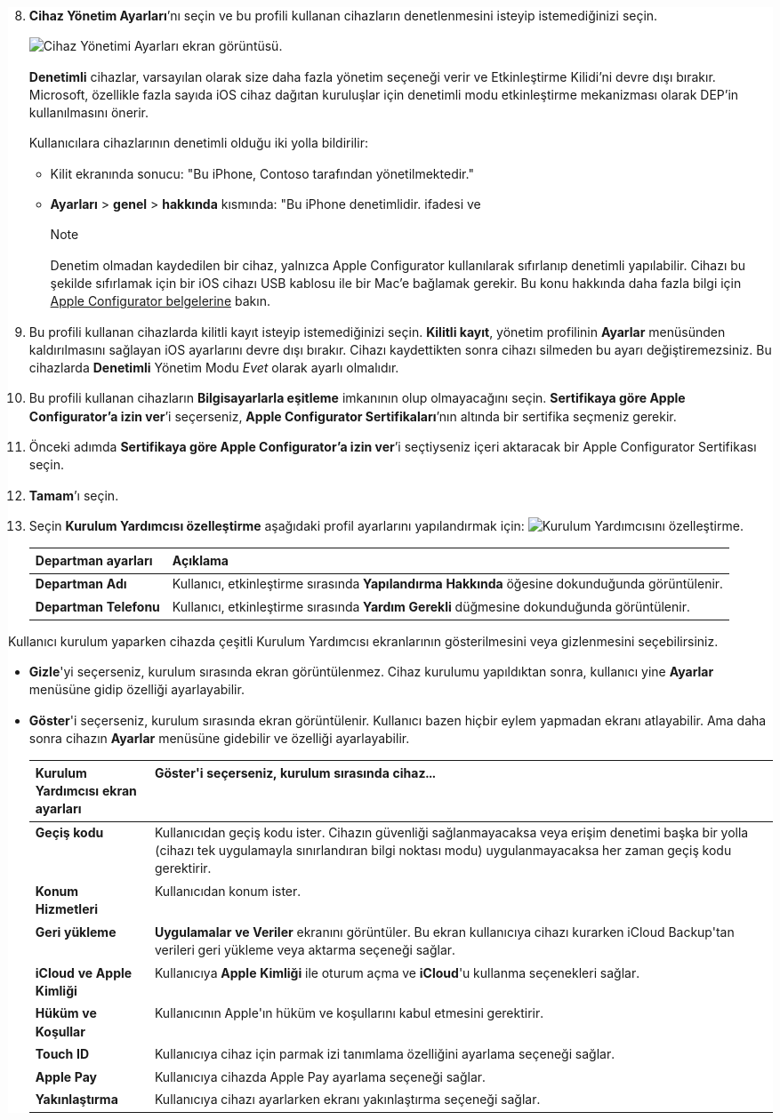 8. **Cihaz Yönetim Ayarları**’nı seçin ve bu profili kullanan cihazların denetlenmesini isteyip istemediğinizi seçin.

    ![Cihaz Yönetimi Ayarları ekran görüntüsü.](./media/device-enrollment-program-enroll-ios/devicemanagementsettingsblade.png)

    **Denetimli** cihazlar, varsayılan olarak size daha fazla yönetim seçeneği verir ve Etkinleştirme Kilidi’ni devre dışı bırakır. Microsoft, özellikle fazla sayıda iOS cihaz dağıtan kuruluşlar için denetimli modu etkinleştirme mekanizması olarak DEP’in kullanılmasını önerir.

    Kullanıcılara cihazlarının denetimli olduğu iki yolla bildirilir:

   - Kilit ekranında sonucu: "Bu iPhone, Contoso tarafından yönetilmektedir."
   - **Ayarları** > **genel** > **hakkında** kısmında: "Bu iPhone denetimlidir. ifadesi ve

     > [!NOTE]
     > Denetim olmadan kaydedilen bir cihaz, yalnızca Apple Configurator kullanılarak sıfırlanıp denetimli yapılabilir. Cihazı bu şekilde sıfırlamak için bir iOS cihazı USB kablosu ile bir Mac’e bağlamak gerekir. Bu konu hakkında daha fazla bilgi için [Apple Configurator belgelerine](http://help.apple.com/configurator/mac/2.3) bakın.

9. Bu profili kullanan cihazlarda kilitli kayıt isteyip istemediğinizi seçin. **Kilitli kayıt**, yönetim profilinin **Ayarlar** menüsünden kaldırılmasını sağlayan iOS ayarlarını devre dışı bırakır. Cihazı kaydettikten sonra cihazı silmeden bu ayarı değiştiremezsiniz. Bu cihazlarda **Denetimli** Yönetim Modu *Evet* olarak ayarlı olmalıdır. 

10. Bu profili kullanan cihazların **Bilgisayarlarla eşitleme** imkanının olup olmayacağını seçin. **Sertifikaya göre Apple Configurator’a izin ver**’i seçerseniz, **Apple Configurator Sertifikaları**’nın altında bir sertifika seçmeniz gerekir.

11. Önceki adımda **Sertifikaya göre Apple Configurator’a izin ver**’i seçtiyseniz içeri aktaracak bir Apple Configurator Sertifikası seçin.

12. **Tamam**’ı seçin.

13. Seçin **Kurulum Yardımcısı özelleştirme** aşağıdaki profil ayarlarını yapılandırmak için: ![Kurulum Yardımcısını özelleştirme.](./media/device-enrollment-program-enroll-ios/setupassistantcustom.png)


    | Departman ayarları | Açıklama |
    |---|---|
    | <strong>Departman Adı</strong> | Kullanıcı, etkinleştirme sırasında <strong>Yapılandırma Hakkında</strong> öğesine dokunduğunda görüntülenir. |
    |    <strong>Departman Telefonu</strong>     | Kullanıcı, etkinleştirme sırasında <strong>Yardım Gerekli</strong> düğmesine dokunduğunda görüntülenir. |

  Kullanıcı kurulum yaparken cihazda çeşitli Kurulum Yardımcısı ekranlarının gösterilmesini veya gizlenmesini seçebilirsiniz.
  - **Gizle**'yi seçerseniz, kurulum sırasında ekran görüntülenmez. Cihaz kurulumu yapıldıktan sonra, kullanıcı yine **Ayarlar** menüsüne gidip özelliği ayarlayabilir.
  - **Göster**'i seçerseniz, kurulum sırasında ekran görüntülenir. Kullanıcı bazen hiçbir eylem yapmadan ekranı atlayabilir. Ama daha sonra cihazın **Ayarlar** menüsüne gidebilir ve özelliği ayarlayabilir. 


    | Kurulum Yardımcısı ekran ayarları | **Göster**'i seçerseniz, kurulum sırasında cihaz... |
    |------------------------------------------|------------------------------------------|
    | <strong>Geçiş kodu</strong> | Kullanıcıdan geçiş kodu ister. Cihazın güvenliği sağlanmayacaksa veya erişim denetimi başka bir yolla (cihazı tek uygulamayla sınırlandıran bilgi noktası modu) uygulanmayacaksa her zaman geçiş kodu gerektirir. |
    | <strong>Konum Hizmetleri</strong> | Kullanıcıdan konum ister. |
    | <strong>Geri yükleme</strong> | **Uygulamalar ve Veriler** ekranını görüntüler. Bu ekran kullanıcıya cihazı kurarken iCloud Backup'tan verileri geri yükleme veya aktarma seçeneği sağlar. |
    | <strong>iCloud ve Apple Kimliği</strong> | Kullanıcıya **Apple Kimliği** ile oturum açma ve **iCloud**'u kullanma seçenekleri sağlar.                         |
    | <strong>Hüküm ve Koşullar</strong> | Kullanıcının Apple'ın hüküm ve koşullarını kabul etmesini gerektirir. |
    | <strong>Touch ID</strong> | Kullanıcıya cihaz için parmak izi tanımlama özelliğini ayarlama seçeneği sağlar. |
    | <strong>Apple Pay</strong> | Kullanıcıya cihazda Apple Pay ayarlama seçeneği sağlar. |
    | <strong>Yakınlaştırma</strong> | Kullanıcıya cihazı ayarlarken ekranı yakınlaştırma seçeneği sağlar. |